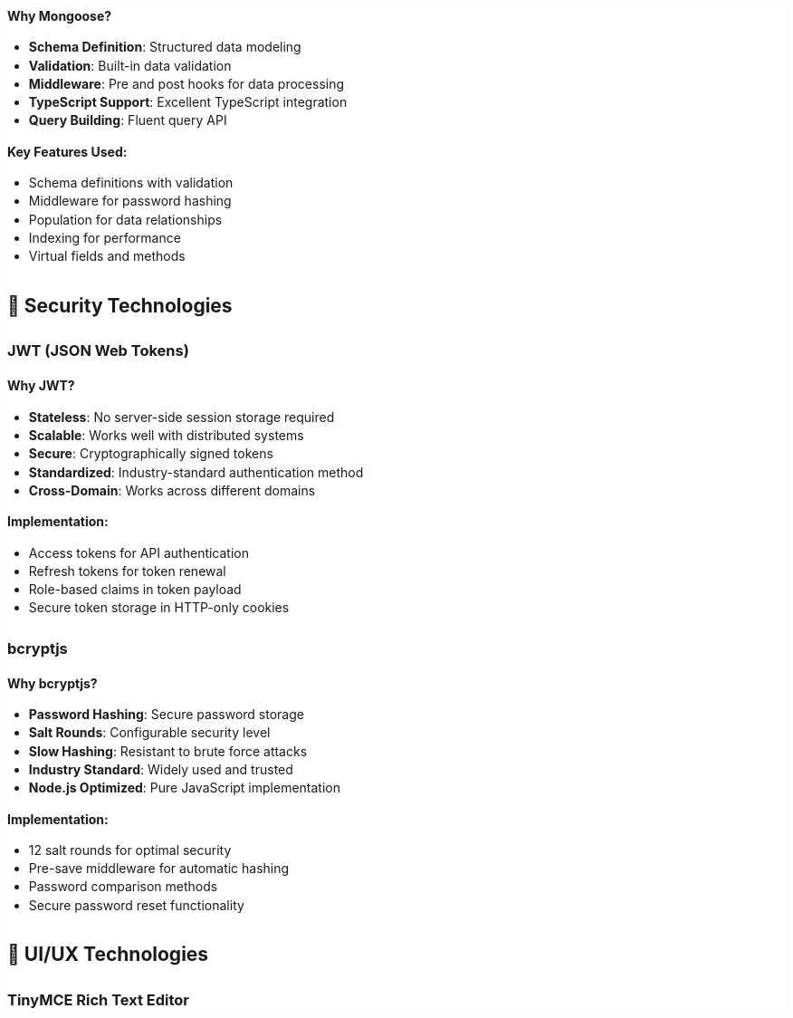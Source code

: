 **Why Mongoose?**

- **Schema Definition**: Structured data modeling
- **Validation**: Built-in data validation
- **Middleware**: Pre and post hooks for data processing
- **TypeScript Support**: Excellent TypeScript integration
- **Query Building**: Fluent query API

**Key Features Used:**

- Schema definitions with validation
- Middleware for password hashing
- Population for data relationships
- Indexing for performance
- Virtual fields and methods

## 🔐 Security Technologies

### JWT (JSON Web Tokens)

**Why JWT?**

- **Stateless**: No server-side session storage required
- **Scalable**: Works well with distributed systems
- **Secure**: Cryptographically signed tokens
- **Standardized**: Industry-standard authentication method
- **Cross-Domain**: Works across different domains

**Implementation:**

- Access tokens for API authentication
- Refresh tokens for token renewal
- Role-based claims in token payload
- Secure token storage in HTTP-only cookies

### bcryptjs

**Why bcryptjs?**

- **Password Hashing**: Secure password storage
- **Salt Rounds**: Configurable security level
- **Slow Hashing**: Resistant to brute force attacks
- **Industry Standard**: Widely used and trusted
- **Node.js Optimized**: Pure JavaScript implementation

**Implementation:**

- 12 salt rounds for optimal security
- Pre-save middleware for automatic hashing
- Password comparison methods
- Secure password reset functionality

## 📱 UI/UX Technologies

### TinyMCE Rich Text Editor
